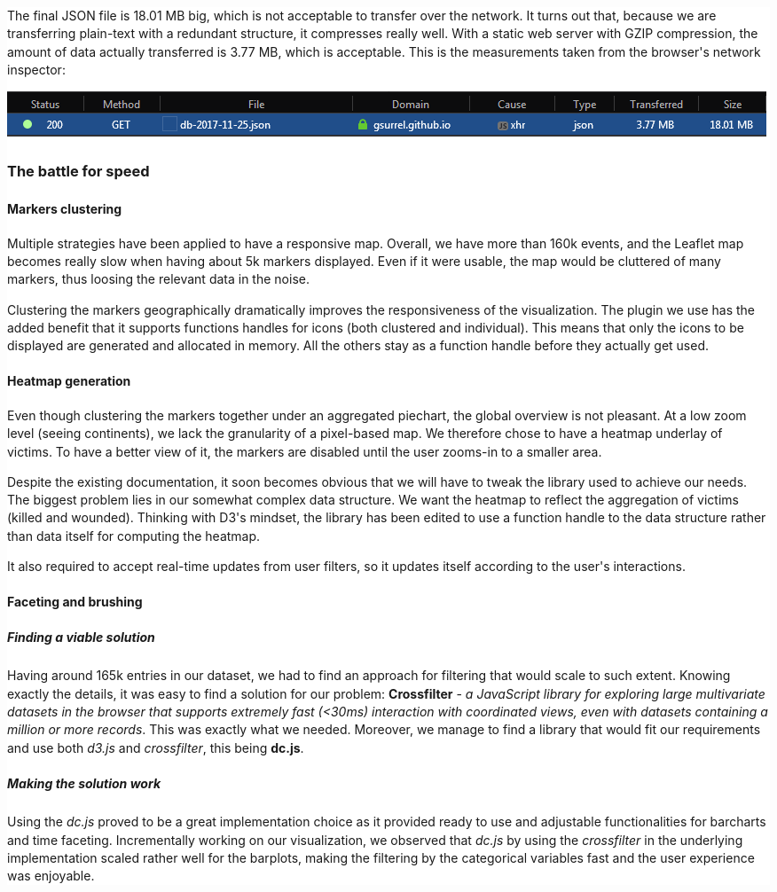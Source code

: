 The final JSON file is 18.01 MB big, which is not acceptable to transfer over the network. It turns out that, because we are transferring plain-text with a redundant structure, it compresses really well. With a static web server with GZIP compression, the amount of data actually transferred is 3.77 MB, which is acceptable. This is the measurements taken from the browser's network inspector:

![Data sizes](imgs/DB_size.png)

### The battle for speed

#### Markers clustering

Multiple strategies have been applied to have a responsive map. Overall, we have more than 160k events, and the Leaflet map becomes really slow when having about 5k markers displayed. Even if it were usable, the map would be cluttered of many markers, thus loosing the relevant data in the noise.

Clustering the markers geographically dramatically improves the responsiveness of the visualization. The plugin we use has the added benefit that it supports functions handles for icons (both clustered and individual). This means that only the icons to be displayed are generated and allocated in memory. All the others stay as a function handle before they actually get used.

#### Heatmap generation

Even though clustering the markers together under an aggregated piechart, the global overview is not pleasant. At a low zoom level (seeing continents), we lack the granularity of a pixel-based map. We therefore chose to have a heatmap underlay of victims. To have a better view of it, the markers are disabled until the user zooms-in to a smaller area.

Despite the existing documentation, it soon becomes obvious that we will have to tweak the library used to achieve our needs. The biggest problem lies in our somewhat complex data structure. We want the heatmap to reflect the aggregation of victims (killed and wounded). Thinking with D3's mindset, the library has been edited to use a function handle to the data structure rather than data itself for computing the heatmap.

It also required to accept real-time updates from user filters, so it updates itself according to the user's interactions.

#### Faceting and brushing

##### Finding a viable solution

Having around 165k entries in our dataset, we had to find an approach for filtering that would scale to such extent. Knowing exactly the details, it was easy to find a solution for our problem: **Crossfilter** - *a JavaScript library for exploring large multivariate datasets in the browser that supports extremely fast (<30ms) interaction with coordinated views, even with datasets containing a million or more records*. This was exactly what we needed. Moreover, we manage to find a library that would fit our requirements and use both *d3.js* and *crossfilter*, this being **dc.js**.

##### Making the solution work

Using the *dc.js* proved to be a great implementation choice as it provided ready to use and adjustable functionalities for barcharts and time faceting. Incrementally working on our visualization, we observed that *dc.js* by using the *crossfilter* in the underlying implementation scaled rather well for the barplots, making the filtering by the categorical variables fast and the user experience was enjoyable.
